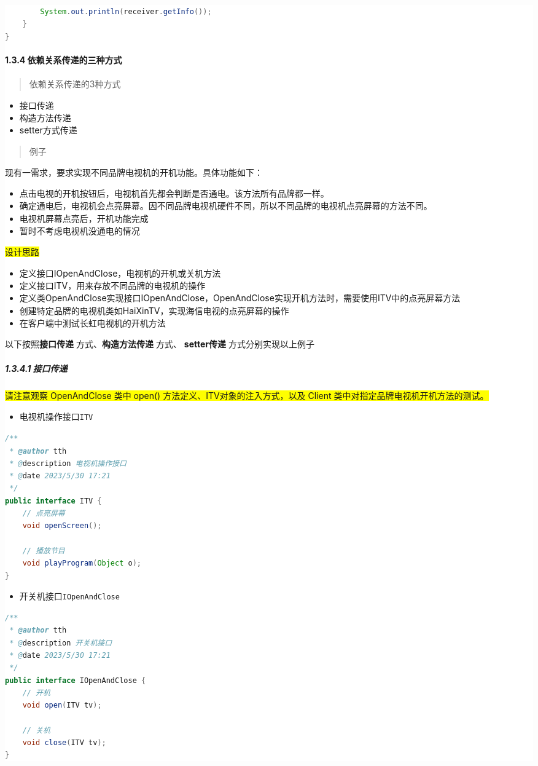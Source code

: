   ```java
          System.out.println(receiver.getInfo());
      }
  }
  ```

#### 1.3.4 依赖关系传递的三种方式

> 依赖关系传递的3种方式

* 接口传递
* 构造方法传递
* setter方式传递

> 例子

现有一需求，要求实现不同品牌电视机的开机功能。具体功能如下：
* 点击电视的开机按钮后，电视机首先都会判断是否通电。该方法所有品牌都一样。
* 确定通电后，电视机会点亮屏幕。因不同品牌电视机硬件不同，所以不同品牌的电视机点亮屏幕的方法不同。
* 电视机屏幕点亮后，开机功能完成
* 暂时不考虑电视机没通电的情况

<p><front style="background-color: yellow">设计思路</front></p>

* 定义接口IOpenAndClose，电视机的开机或关机方法
* 定义接口ITV，用来存放不同品牌的电视机的操作
* 定义类OpenAndClose实现接口IOpenAndClose，OpenAndClose实现开机方法时，需要使用ITV中的点亮屏幕方法
* 创建特定品牌的电视机类如HaiXinTV，实现海信电视的点亮屏幕的操作
* 在客户端中测试长虹电视机的开机方法

以下按照**接口传递** 方式、**构造方法传递** 方式、 **setter传递** 方式分别实现以上例子

##### 1.3.4.1 接口传递

<p><front style="background: yellow">请注意观察 OpenAndClose 类中 open() 方法定义、ITV对象的注入方式，以及 Client 类中对指定品牌电视机开机方法的测试。</front></p>

* 电视机操作接口`ITV`

```java
/**
 * @author tth
 * @description 电视机操作接口
 * @date 2023/5/30 17:21
 */
public interface ITV {
    // 点亮屏幕
    void openScreen();

    // 播放节目
    void playProgram(Object o);
}
```

* 开关机接口`IOpenAndClose`

```java
/**
 * @author tth
 * @description 开关机接口
 * @date 2023/5/30 17:21
 */
public interface IOpenAndClose {
    // 开机
    void open(ITV tv);

    // 关机
    void close(ITV tv);
}
```
